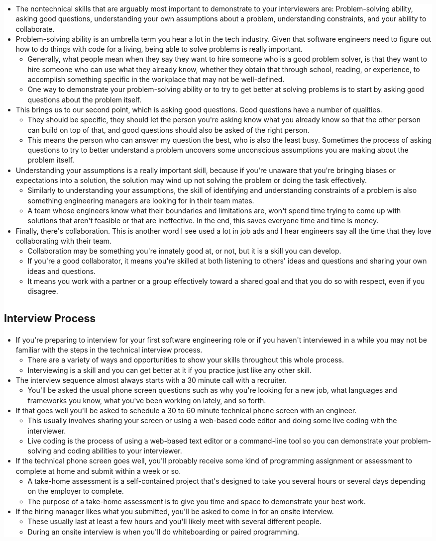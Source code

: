 * The nontechnical skills that are arguably most important to demonstrate to your interviewers are: Problem-solving ability, asking good questions, understanding your own assumptions about a problem, understanding constraints, and your ability to collaborate.
* Problem-solving ability is an umbrella term you hear a lot in the tech industry. Given that software engineers need to figure out how to do things with code for a living, being able to solve problems is really important. 
    - Generally, what people mean when they say they want to hire someone who is a good problem solver, is that they want to hire someone who can use what they already know, whether they obtain that through school, reading, or experience, to accomplish something specific in the workplace that may not be well-defined. 
    - One way to demonstrate your problem-solving ability or to try to get better at solving problems is to start by asking good questions about the problem itself. 
* This brings us to our second point, which is asking good questions. Good questions have a number of qualities. 
    - They should be specific, they should let the person you're asking know what you already know so that the other person can build on top of that, and good questions should also be asked of the right person. 
    - This means the person who can answer my question the best, who is also the least busy. Sometimes the process of asking questions to try to better understand a problem uncovers some unconscious assumptions you are making about the problem itself. 
* Understanding your assumptions is a really important skill, because if you're unaware that you're bringing biases or expectations into a solution, the solution may wind up not solving the problem or doing the task effectively. 
    - Similarly to understanding your assumptions, the skill of identifying and understanding constraints of a problem is also something engineering managers are looking for in their team mates. 
    - A team whose engineers know what their boundaries and limitations are, won't spend time trying to come up with solutions that aren't feasible or that are ineffective. In the end, this saves everyone time and time is money. 
* Finally, there's collaboration. This is another word I see used a lot in job ads and I hear engineers say all the time that they love collaborating with their team. 
    - Collaboration may be something you're innately good at, or not, but it is a skill you can develop. 
    - If you're a good collaborator, it means you're skilled at both listening to others' ideas and questions and sharing your own ideas and questions. 
    - It means you work with a partner or a group effectively toward a shared goal and that you do so with respect, even if you disagree.

## Interview Process

* If you're preparing to interview for your first software engineering role or if you haven't interviewed in a while you may not be familiar with the steps in the technical interview process. 
    -  There are a variety of ways and opportunities to show your skills throughout this whole process. 
    -  Interviewing is a skill and you can get better at it if you practice just like any other skill. 
* The interview sequence almost always starts with a 30 minute call with a recruiter. 
    - You'll be asked the usual phone screen questions such as why you're looking for a new job, what languages and frameworks you know, what you've been working on lately, and so forth. 
* If that goes well you'll be asked to schedule a 30 to 60 minute technical phone screen with an engineer. 
    - This usually involves sharing your screen or using a web-based code editor and doing some live coding with the interviewer. 
    - Live coding is the process of using a web-based text editor or a command-line tool so you can demonstrate your problem-solving and coding abilities to your interviewer. 
* If the technical phone screen goes well, you'll probably receive some kind of programming assignment or assessment to complete at home and submit within a week or so. 
    - A take-home assessment is a self-contained project that's designed to take you several hours or several days depending on the employer to complete. 
    - The purpose of a take-home assessment is to give you time and space to demonstrate your best work. 
* If the hiring manager likes what you submitted, you'll be asked to come in for an onsite interview. 
    - These usually last at least a few hours and you'll likely meet with several different people. 
    - During an onsite interview is when you'll do whiteboarding or paired programming. 